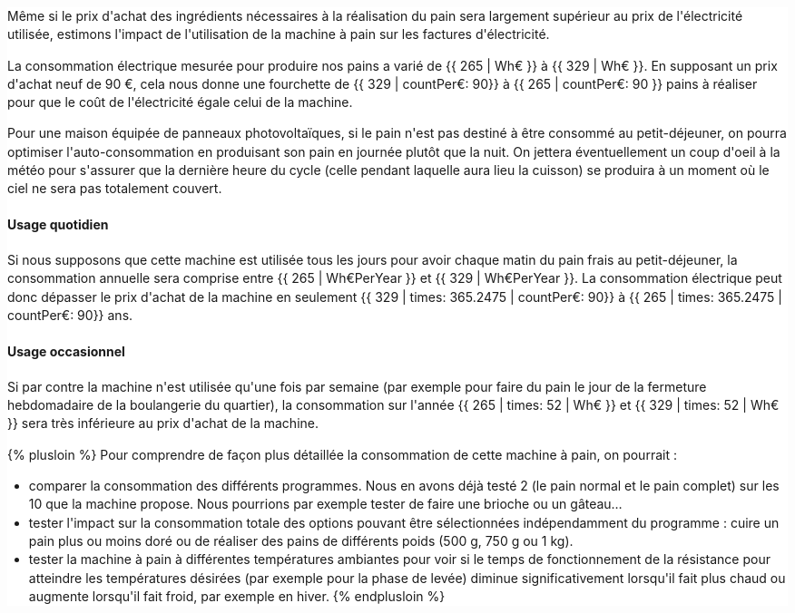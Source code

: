 Même si le prix d'achat des ingrédients nécessaires à la réalisation du pain sera largement supérieur au prix de l'électricité utilisée, estimons l'impact de l'utilisation de la machine à pain sur les factures d'électricité.

La consommation électrique mesurée pour produire nos pains a varié de {{ 265 | Wh€ }} à {{ 329 | Wh€ }}. En supposant un prix d'achat neuf de 90 €, cela nous donne une fourchette de {{ 329 | countPer€: 90}} à {{ 265 | countPer€: 90 }} pains à réaliser pour que le coût de l'électricité égale celui de la machine.

Pour une maison équipée de panneaux photovoltaïques, si le pain n'est pas destiné à être consommé au petit-déjeuner, on pourra optimiser l'auto-consommation en produisant son pain en journée plutôt que la nuit. On jettera éventuellement un coup d'oeil à la météo pour s'assurer que la dernière heure du cycle (celle pendant laquelle aura lieu la cuisson) se produira à un moment où le ciel ne sera pas totalement couvert.

#### Usage quotidien

Si nous supposons que cette machine est utilisée tous les jours
pour avoir chaque matin du pain frais au petit-déjeuner,
la consommation annuelle sera comprise entre {{ 265 | Wh€PerYear }} et {{ 329 | Wh€PerYear }}. La consommation électrique peut donc dépasser le prix d'achat de la machine en seulement {{ 329 | times: 365.2475 | countPer€: 90}} à {{ 265 | times: 365.2475 | countPer€: 90}} ans.

#### Usage occasionnel

Si par contre la machine n'est utilisée qu'une fois par semaine (par exemple pour faire du pain le jour de la fermeture hebdomadaire de la boulangerie du quartier), la consommation sur l'année {{ 265 | times: 52 | Wh€ }} et {{ 329 | times: 52 | Wh€ }} sera très inférieure au prix d'achat de la machine.

{% plusloin %}
Pour comprendre de façon plus détaillée la consommation de cette machine à pain, on pourrait :
- comparer la consommation des différents programmes. Nous en avons déjà testé 2 (le pain normal et le pain complet) sur les 10 que la machine propose. Nous pourrions par exemple tester de faire une brioche ou un gâteau…
- tester l'impact sur la consommation totale des options pouvant être sélectionnées indépendamment du programme : cuire un pain plus ou moins doré ou de réaliser des pains de différents poids (500 g, 750 g ou 1 kg).
- tester la machine à pain à différentes températures ambiantes
pour voir si le temps de fonctionnement de la résistance pour atteindre les températures désirées (par exemple pour la phase de levée) diminue significativement lorsqu'il fait plus chaud ou augmente lorsqu'il fait froid, par exemple en hiver.
{% endplusloin %}
